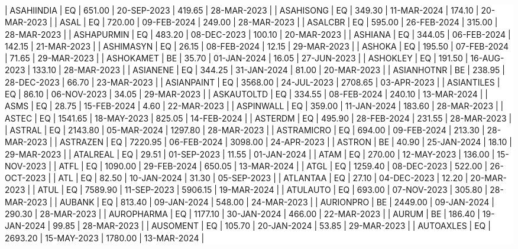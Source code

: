 | ASAHIINDIA | EQ | 651.00 | 20-SEP-2023 | 419.65 | 28-MAR-2023 |
| ASAHISONG | EQ | 349.30 | 11-MAR-2024 | 174.10 | 20-MAR-2023 |
| ASAL | EQ | 720.00 | 09-FEB-2024 | 249.00 | 28-MAR-2023 |
| ASALCBR | EQ | 595.00 | 26-FEB-2024 | 315.00 | 28-MAR-2023 |
| ASHAPURMIN | EQ | 483.20 | 08-DEC-2023 | 100.10 | 20-MAR-2023 |
| ASHIANA | EQ | 344.05 | 06-FEB-2024 | 142.15 | 21-MAR-2023 |
| ASHIMASYN | EQ | 26.15 | 08-FEB-2024 | 12.15 | 29-MAR-2023 |
| ASHOKA | EQ | 195.50 | 07-FEB-2024 | 71.65 | 29-MAR-2023 |
| ASHOKAMET | BE | 35.70 | 01-JAN-2024 | 16.05 | 27-JUN-2023 |
| ASHOKLEY | EQ | 191.50 | 16-AUG-2023 | 133.10 | 28-MAR-2023 |
| ASIANENE | EQ | 344.25 | 31-JAN-2024 | 81.00 | 20-MAR-2023 |
| ASIANHOTNR | BE | 238.95 | 28-DEC-2023 | 66.70 | 23-MAR-2023 |
| ASIANPAINT | EQ | 3568.00 | 24-JUL-2023 | 2708.65 | 03-APR-2023 |
| ASIANTILES | EQ | 86.10 | 06-NOV-2023 | 34.05 | 29-MAR-2023 |
| ASKAUTOLTD | EQ | 334.55 | 08-FEB-2024 | 240.10 | 13-MAR-2024 |
| ASMS | EQ | 28.75 | 15-FEB-2024 | 4.60 | 22-MAR-2023 |
| ASPINWALL | EQ | 359.00 | 11-JAN-2024 | 183.60 | 28-MAR-2023 |
| ASTEC | EQ | 1541.65 | 18-MAY-2023 | 825.05 | 14-FEB-2024 |
| ASTERDM | EQ | 495.90 | 28-FEB-2024 | 231.55 | 28-MAR-2023 |
| ASTRAL | EQ | 2143.80 | 05-MAR-2024 | 1297.80 | 28-MAR-2023 |
| ASTRAMICRO | EQ | 694.00 | 09-FEB-2024 | 213.30 | 28-MAR-2023 |
| ASTRAZEN | EQ | 7220.95 | 06-FEB-2024 | 3098.00 | 24-APR-2023 |
| ASTRON | BE | 40.90 | 25-JAN-2024 | 18.10 | 29-MAR-2023 |
| ATALREAL | EQ | 29.51 | 01-SEP-2023 | 11.55 | 01-JAN-2024 |
| ATAM | EQ | 270.00 | 12-MAY-2023 | 136.00 | 15-NOV-2023 |
| ATFL | EQ | 1090.00 | 29-FEB-2024 | 650.05 | 13-MAR-2024 |
| ATGL | EQ | 1259.40 | 08-DEC-2023 | 522.00 | 26-OCT-2023 |
| ATL | EQ | 82.50 | 10-JAN-2024 | 31.30 | 05-SEP-2023 |
| ATLANTAA | EQ | 27.10 | 04-DEC-2023 | 12.20 | 20-MAR-2023 |
| ATUL | EQ | 7589.90 | 11-SEP-2023 | 5906.15 | 19-MAR-2024 |
| ATULAUTO | EQ | 693.00 | 07-NOV-2023 | 305.80 | 28-MAR-2023 |
| AUBANK | EQ | 813.40 | 09-JAN-2024 | 548.00 | 24-MAR-2023 |
| AURIONPRO | BE | 2449.00 | 09-JAN-2024 | 290.30 | 28-MAR-2023 |
| AUROPHARMA | EQ | 1177.10 | 30-JAN-2024 | 466.00 | 22-MAR-2023 |
| AURUM | BE | 186.40 | 19-JAN-2024 | 99.85 | 28-MAR-2023 |
| AUSOMENT | EQ | 105.70 | 20-JAN-2024 | 53.85 | 29-MAR-2023 |
| AUTOAXLES | EQ | 2693.20 | 15-MAY-2023 | 1780.00 | 13-MAR-2024 |